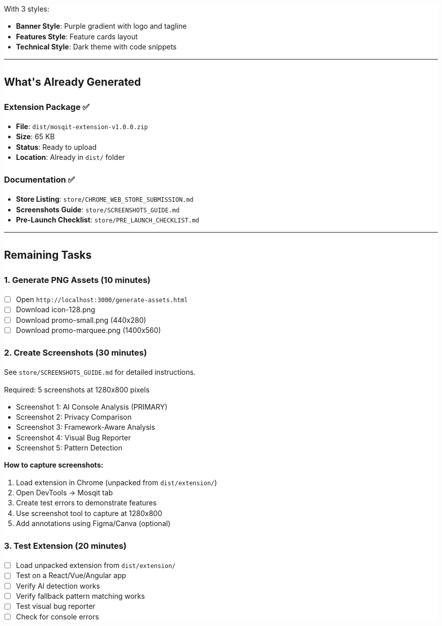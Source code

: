 With 3 styles:
- **Banner Style**: Purple gradient with logo and tagline
- **Features Style**: Feature cards layout
- **Technical Style**: Dark theme with code snippets

---

## What's Already Generated

### Extension Package ✅
- **File**: `dist/mosqit-extension-v1.0.0.zip`
- **Size**: 65 KB
- **Status**: Ready to upload
- **Location**: Already in `dist/` folder

### Documentation ✅
- **Store Listing**: `store/CHROME_WEB_STORE_SUBMISSION.md`
- **Screenshots Guide**: `store/SCREENSHOTS_GUIDE.md`
- **Pre-Launch Checklist**: `store/PRE_LAUNCH_CHECKLIST.md`

---

## Remaining Tasks

### 1. Generate PNG Assets (10 minutes)
- [ ] Open `http://localhost:3000/generate-assets.html`
- [ ] Download icon-128.png
- [ ] Download promo-small.png (440x280)
- [ ] Download promo-marquee.png (1400x560)

### 2. Create Screenshots (30 minutes)
See `store/SCREENSHOTS_GUIDE.md` for detailed instructions.

Required: 5 screenshots at 1280x800 pixels
- Screenshot 1: AI Console Analysis (PRIMARY)
- Screenshot 2: Privacy Comparison
- Screenshot 3: Framework-Aware Analysis
- Screenshot 4: Visual Bug Reporter
- Screenshot 5: Pattern Detection

**How to capture screenshots:**
1. Load extension in Chrome (unpacked from `dist/extension/`)
2. Open DevTools → Mosqit tab
3. Create test errors to demonstrate features
4. Use screenshot tool to capture at 1280x800
5. Add annotations using Figma/Canva (optional)

### 3. Test Extension (20 minutes)
- [ ] Load unpacked extension from `dist/extension/`
- [ ] Test on a React/Vue/Angular app
- [ ] Verify AI detection works
- [ ] Verify fallback pattern matching works
- [ ] Test visual bug reporter
- [ ] Check for console errors
